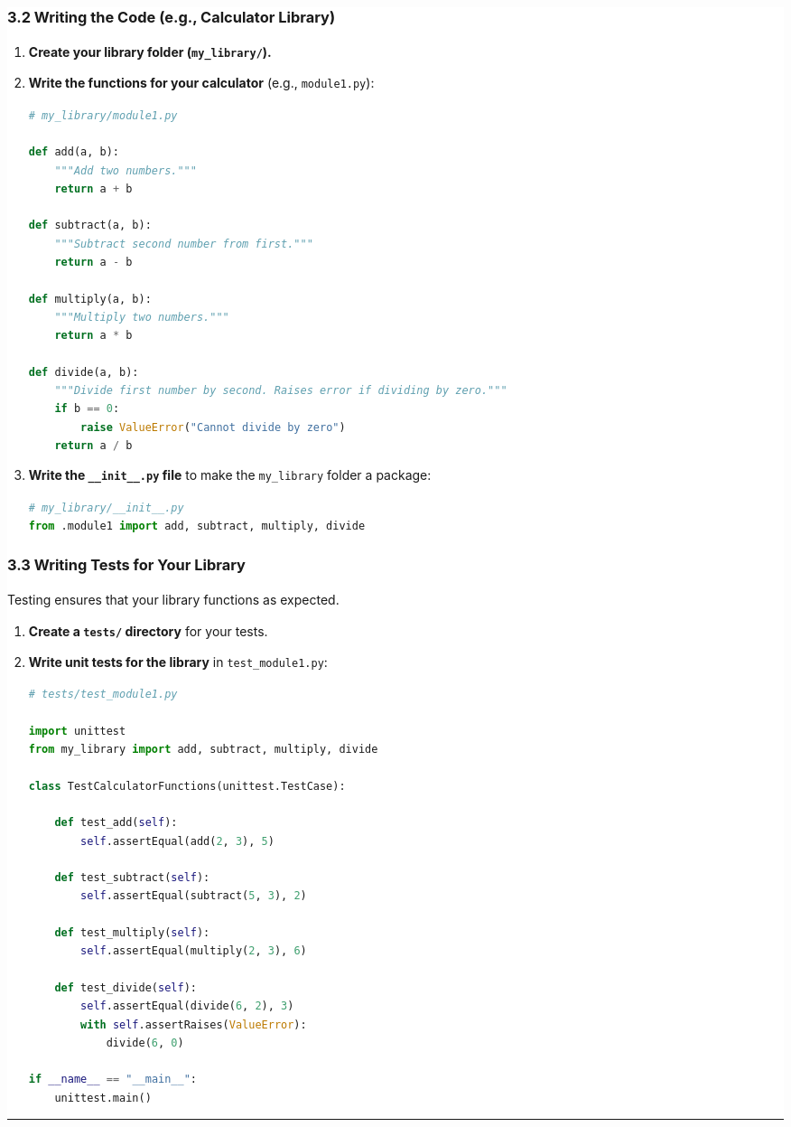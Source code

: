 ### **3.2 Writing the Code (e.g., Calculator Library)**

1. **Create your library folder (`my_library/`).**

2. **Write the functions for your calculator** (e.g., `module1.py`):
   ```python
   # my_library/module1.py

   def add(a, b):
       """Add two numbers."""
       return a + b

   def subtract(a, b):
       """Subtract second number from first."""
       return a - b

   def multiply(a, b):
       """Multiply two numbers."""
       return a * b

   def divide(a, b):
       """Divide first number by second. Raises error if dividing by zero."""
       if b == 0:
           raise ValueError("Cannot divide by zero")
       return a / b
   ```

3. **Write the `__init__.py` file** to make the `my_library` folder a package:
   ```python
   # my_library/__init__.py
   from .module1 import add, subtract, multiply, divide
   ```

### **3.3 Writing Tests for Your Library**
Testing ensures that your library functions as expected.

1. **Create a `tests/` directory** for your tests.

2. **Write unit tests for the library** in `test_module1.py`:
   ```python
   # tests/test_module1.py

   import unittest
   from my_library import add, subtract, multiply, divide

   class TestCalculatorFunctions(unittest.TestCase):
       
       def test_add(self):
           self.assertEqual(add(2, 3), 5)
       
       def test_subtract(self):
           self.assertEqual(subtract(5, 3), 2)
       
       def test_multiply(self):
           self.assertEqual(multiply(2, 3), 6)
       
       def test_divide(self):
           self.assertEqual(divide(6, 2), 3)
           with self.assertRaises(ValueError):
               divide(6, 0)

   if __name__ == "__main__":
       unittest.main()
   ```

---